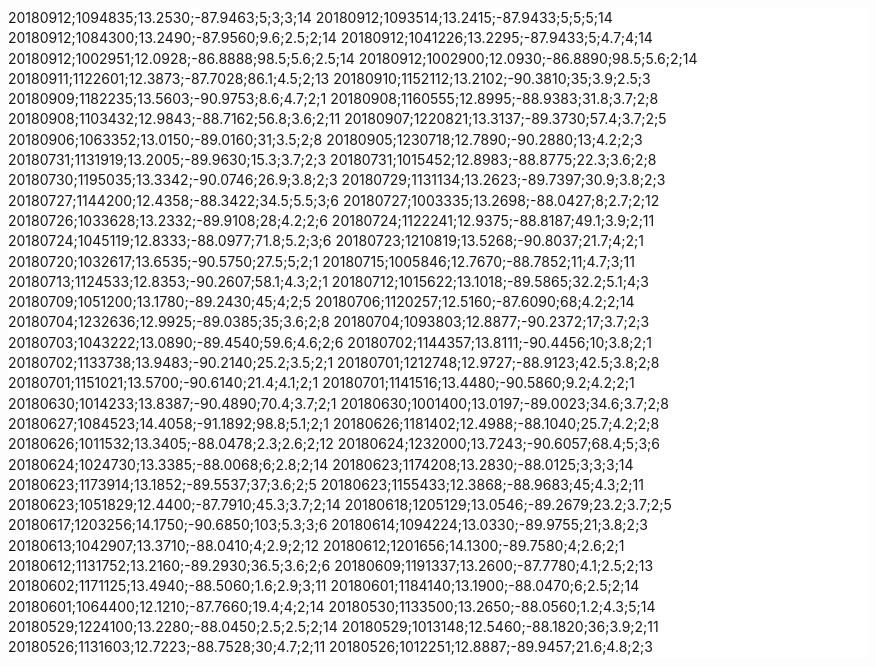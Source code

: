 20180912;1094835;13.2530;-87.9463;5;3;3;14
20180912;1093514;13.2415;-87.9433;5;5;5;14
20180912;1084300;13.2490;-87.9560;9.6;2.5;2;14
20180912;1041226;13.2295;-87.9433;5;4.7;4;14
20180912;1002951;12.0928;-86.8888;98.5;5.6;2.5;14
20180912;1002900;12.0930;-86.8890;98.5;5.6;2;14
20180911;1122601;12.3873;-87.7028;86.1;4.5;2;13
20180910;1152112;13.2102;-90.3810;35;3.9;2.5;3
20180909;1182235;13.5603;-90.9753;8.6;4.7;2;1
20180908;1160555;12.8995;-88.9383;31.8;3.7;2;8
20180908;1103432;12.9843;-88.7162;56.8;3.6;2;11
20180907;1220821;13.3137;-89.3730;57.4;3.7;2;5
20180906;1063352;13.0150;-89.0160;31;3.5;2;8
20180905;1230718;12.7890;-90.2880;13;4.2;2;3
20180731;1131919;13.2005;-89.9630;15.3;3.7;2;3
20180731;1015452;12.8983;-88.8775;22.3;3.6;2;8
20180730;1195035;13.3342;-90.0746;26.9;3.8;2;3
20180729;1131134;13.2623;-89.7397;30.9;3.8;2;3
20180727;1144200;12.4358;-88.3422;34.5;5.5;3;6
20180727;1003335;13.2698;-88.0427;8;2.7;2;12
20180726;1033628;13.2332;-89.9108;28;4.2;2;6
20180724;1122241;12.9375;-88.8187;49.1;3.9;2;11
20180724;1045119;12.8333;-88.0977;71.8;5.2;3;6
20180723;1210819;13.5268;-90.8037;21.7;4;2;1
20180720;1032617;13.6535;-90.5750;27.5;5;2;1
20180715;1005846;12.7670;-88.7852;11;4.7;3;11
20180713;1124533;12.8353;-90.2607;58.1;4.3;2;1
20180712;1015622;13.1018;-89.5865;32.2;5.1;4;3
20180709;1051200;13.1780;-89.2430;45;4;2;5
20180706;1120257;12.5160;-87.6090;68;4.2;2;14
20180704;1232636;12.9925;-89.0385;35;3.6;2;8
20180704;1093803;12.8877;-90.2372;17;3.7;2;3
20180703;1043222;13.0890;-89.4540;59.6;4.6;2;6
20180702;1144357;13.8111;-90.4456;10;3.8;2;1
20180702;1133738;13.9483;-90.2140;25.2;3.5;2;1
20180701;1212748;12.9727;-88.9123;42.5;3.8;2;8
20180701;1151021;13.5700;-90.6140;21.4;4.1;2;1
20180701;1141516;13.4480;-90.5860;9.2;4.2;2;1
20180630;1014233;13.8387;-90.4890;70.4;3.7;2;1
20180630;1001400;13.0197;-89.0023;34.6;3.7;2;8
20180627;1084523;14.4058;-91.1892;98.8;5.1;2;1
20180626;1181402;12.4988;-88.1040;25.7;4.2;2;8
20180626;1011532;13.3405;-88.0478;2.3;2.6;2;12
20180624;1232000;13.7243;-90.6057;68.4;5;3;6
20180624;1024730;13.3385;-88.0068;6;2.8;2;14
20180623;1174208;13.2830;-88.0125;3;3;3;14
20180623;1173914;13.1852;-89.5537;37;3.6;2;5
20180623;1155433;12.3868;-88.9683;45;4.3;2;11
20180623;1051829;12.4400;-87.7910;45.3;3.7;2;14
20180618;1205129;13.0546;-89.2679;23.2;3.7;2;5
20180617;1203256;14.1750;-90.6850;103;5.3;3;6
20180614;1094224;13.0330;-89.9755;21;3.8;2;3
20180613;1042907;13.3710;-88.0410;4;2.9;2;12
20180612;1201656;14.1300;-89.7580;4;2.6;2;1
20180612;1131752;13.2160;-89.2930;36.5;3.6;2;6
20180609;1191337;13.2600;-87.7780;4.1;2.5;2;13
20180602;1171125;13.4940;-88.5060;1.6;2.9;3;11
20180601;1184140;13.1900;-88.0470;6;2.5;2;14
20180601;1064400;12.1210;-87.7660;19.4;4;2;14
20180530;1133500;13.2650;-88.0560;1.2;4.3;5;14
20180529;1224100;13.2280;-88.0450;2.5;2.5;2;14
20180529;1013148;12.5460;-88.1820;36;3.9;2;11
20180526;1131603;12.7223;-88.7528;30;4.7;2;11
20180526;1012251;12.8887;-89.9457;21.6;4.8;2;3